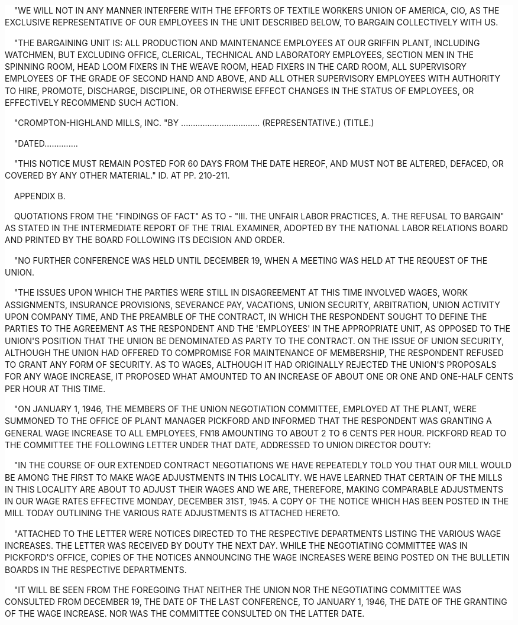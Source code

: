     "WE WILL NOT IN ANY MANNER INTERFERE WITH THE EFFORTS OF TEXTILE WORKERS UNION OF AMERICA, CIO, AS THE EXCLUSIVE REPRESENTATIVE OF OUR EMPLOYEES IN THE UNIT DESCRIBED BELOW, TO BARGAIN COLLECTIVELY WITH US.

    "THE BARGAINING UNIT IS:  ALL PRODUCTION AND MAINTENANCE EMPLOYEES AT OUR GRIFFIN PLANT, INCLUDING WATCHMEN, BUT EXCLUDING OFFICE, CLERICAL, TECHNICAL AND LABORATORY EMPLOYEES, SECTION MEN IN THE SPINNING ROOM, HEAD LOOM FIXERS IN THE WEAVE ROOM, HEAD FIXERS IN THE CARD ROOM, ALL SUPERVISORY EMPLOYEES OF THE GRADE OF SECOND HAND AND ABOVE, AND ALL OTHER SUPERVISORY EMPLOYEES WITH AUTHORITY TO HIRE, PROMOTE, DISCHARGE, DISCIPLINE, OR OTHERWISE EFFECT CHANGES IN THE STATUS OF EMPLOYEES, OR EFFECTIVELY RECOMMEND SUCH ACTION.

    "CROMPTON-HIGHLAND MILLS, INC. "BY ................................. (REPRESENTATIVE.)    (TITLE.)

    "DATED..............

    "THIS NOTICE MUST REMAIN POSTED FOR 60 DAYS FROM THE DATE HEREOF, AND MUST NOT BE ALTERED, DEFACED, OR COVERED BY ANY OTHER MATERIAL."  ID. AT PP. 210-211.

    APPENDIX B.

    QUOTATIONS FROM THE "FINDINGS OF FACT" AS TO - "III.  THE UNFAIR LABOR PRACTICES, A. THE REFUSAL TO BARGAIN" AS STATED IN THE INTERMEDIATE REPORT OF THE TRIAL EXAMINER, ADOPTED BY THE NATIONAL LABOR RELATIONS BOARD AND PRINTED BY THE BOARD FOLLOWING ITS DECISION AND ORDER.

    "NO FURTHER CONFERENCE WAS HELD UNTIL DECEMBER 19, WHEN A MEETING WAS HELD AT THE REQUEST OF THE UNION.

    "THE ISSUES UPON WHICH THE PARTIES WERE STILL IN DISAGREEMENT AT THIS TIME INVOLVED WAGES, WORK ASSIGNMENTS, INSURANCE PROVISIONS, SEVERANCE PAY, VACATIONS, UNION SECURITY, ARBITRATION, UNION ACTIVITY UPON COMPANY TIME, AND THE PREAMBLE OF THE CONTRACT, IN WHICH THE RESPONDENT SOUGHT TO DEFINE THE PARTIES TO THE AGREEMENT AS THE RESPONDENT AND THE 'EMPLOYEES' IN THE APPROPRIATE UNIT, AS OPPOSED TO THE UNION'S POSITION THAT THE UNION BE DENOMINATED AS PARTY TO THE CONTRACT.  ON THE ISSUE OF UNION SECURITY, ALTHOUGH THE UNION HAD OFFERED TO COMPROMISE FOR MAINTENANCE OF MEMBERSHIP, THE RESPONDENT REFUSED TO GRANT ANY FORM OF SECURITY.  AS TO WAGES, ALTHOUGH IT HAD ORIGINALLY REJECTED THE UNION'S PROPOSALS FOR ANY WAGE INCREASE, IT PROPOSED WHAT AMOUNTED TO AN INCREASE OF ABOUT ONE OR ONE AND ONE-HALF CENTS PER HOUR AT THIS TIME.

    "ON JANUARY 1, 1946, THE MEMBERS OF THE UNION NEGOTIATION COMMITTEE, EMPLOYED AT THE PLANT, WERE SUMMONED TO THE OFFICE OF PLANT MANAGER PICKFORD AND INFORMED THAT THE RESPONDENT WAS GRANTING A GENERAL WAGE INCREASE TO ALL EMPLOYEES,  FN18  AMOUNTING TO ABOUT 2 TO 6 CENTS PER HOUR.  PICKFORD READ TO THE COMMITTEE THE FOLLOWING LETTER UNDER THAT DATE, ADDRESSED TO UNION DIRECTOR DOUTY:

    "IN THE COURSE OF OUR EXTENDED CONTRACT NEGOTIATIONS WE HAVE REPEATEDLY TOLD YOU THAT OUR MILL WOULD BE AMONG THE FIRST TO MAKE WAGE ADJUSTMENTS IN THIS LOCALITY.  WE HAVE LEARNED THAT CERTAIN OF THE MILLS IN THIS LOCALITY ARE ABOUT TO ADJUST THEIR WAGES AND WE ARE, THEREFORE, MAKING COMPARABLE ADJUSTMENTS IN OUR WAGE RATES EFFECTIVE MONDAY, DECEMBER 31ST, 1945.  A COPY OF THE NOTICE WHICH HAS BEEN POSTED IN THE MILL TODAY OUTLINING THE VARIOUS RATE ADJUSTMENTS IS ATTACHED HERETO.

    "ATTACHED TO THE LETTER WERE NOTICES DIRECTED TO THE RESPECTIVE DEPARTMENTS LISTING THE VARIOUS WAGE INCREASES.  THE LETTER WAS RECEIVED BY DOUTY THE NEXT DAY.  WHILE THE NEGOTIATING COMMITTEE WAS IN PICKFORD'S OFFICE, COPIES OF THE NOTICES ANNOUNCING THE WAGE INCREASES WERE BEING POSTED ON THE BULLETIN BOARDS IN THE RESPECTIVE DEPARTMENTS.

    "IT WILL BE SEEN FROM THE FOREGOING THAT NEITHER THE UNION NOR THE NEGOTIATING COMMITTEE WAS CONSULTED FROM DECEMBER 19, THE DATE OF THE LAST CONFERENCE, TO JANUARY 1, 1946, THE DATE OF THE GRANTING OF THE WAGE INCREASE.  NOR WAS THE COMMITTEE CONSULTED ON THE LATTER DATE.
